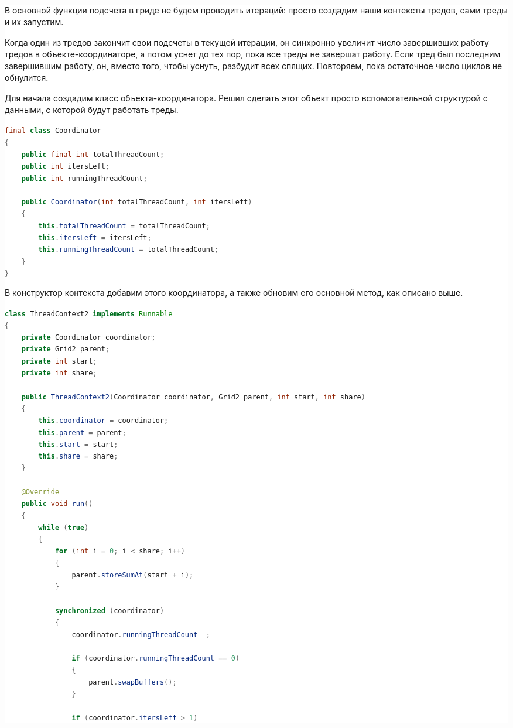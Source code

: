 В основной функции подсчета в гриде не будем проводить итераций: просто создадим наши контексты тредов, сами треды и их запустим. 

Когда один из тредов закончит свои подсчеты в текущей итерации, он синхронно увеличит число завершивших работу тредов в объекте-координаторе, а потом уснет до тех пор, пока все треды не завершат работу. Если тред был последним завершившим работу, он, вместо того, чтобы уснуть, разбудит всех спящих. Повторяем, пока остаточное число циклов не обнулится.

Для начала создадим класс объекта-координатора. Решил сделать этот объект просто вспомогательной структурой с данными, с которой будут работать треды.

```java
final class Coordinator
{
    public final int totalThreadCount;
    public int itersLeft;
    public int runningThreadCount;

    public Coordinator(int totalThreadCount, int itersLeft) 
    {
        this.totalThreadCount = totalThreadCount;
        this.itersLeft = itersLeft;
        this.runningThreadCount = totalThreadCount;
    }
}
```

В конструктор контекста добавим этого координатора, а также обновим его основной метод, как описано выше.

```java
class ThreadContext2 implements Runnable 
{
    private Coordinator coordinator;
    private Grid2 parent;
    private int start;
    private int share;

    public ThreadContext2(Coordinator coordinator, Grid2 parent, int start, int share)
    {
        this.coordinator = coordinator;
        this.parent = parent;
        this.start = start;
        this.share = share;
    }

    @Override
    public void run() 
    {
        while (true)
        {
            for (int i = 0; i < share; i++)
            {
                parent.storeSumAt(start + i);
            }

            synchronized (coordinator)
            {
                coordinator.runningThreadCount--;

                if (coordinator.runningThreadCount == 0)
                {
                    parent.swapBuffers();
                }
                
                if (coordinator.itersLeft > 1)
```